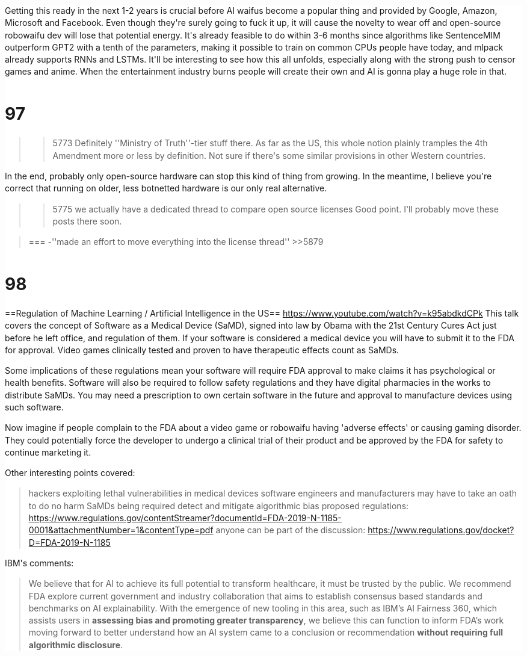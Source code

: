 Getting this ready in the next 1-2 years is crucial before AI waifus become a popular thing and provided by Google, Amazon, Microsoft and Facebook. Even though they're surely going to fuck it up, it will cause the novelty to wear off and open-source robowaifu dev will lose that potential energy. It's already feasible to do within 3-6 months since algorithms like SentenceMIM outperform GPT2 with a tenth of the parameters, making it possible to train on common CPUs people have today, and mlpack already supports RNNs and LSTMs. It'll be interesting to see how this all unfolds, especially along with the strong push to censor games and anime. When the entertainment industry burns people will create their own and AI is gonna play a huge role in that.

# 97
>>5773
Definitely ''Ministry of Truth''-tier stuff there. As far as the US, this whole notion plainly tramples the 4th Amendment more or less by definition. Not sure if there's some similar provisions in other Western countries.

In the end, probably only open-source hardware can stop this kind of thing from growing. In the meantime, I believe you're correct that running on older, less botnetted hardware is our only real alternative.

>>5775
>we actually have a dedicated thread to compare open source licenses
Good point. I'll probably move these posts there soon.

>===
-''made an effort to move everything into the license thread'' >>5879

# 98
==Regulation of Machine Learning / Artificial Intelligence in the US==
https://www.youtube.com/watch?v=k95abdkdCPk
This talk covers the concept of Software as a Medical Device (SaMD), signed into law by Obama with the 21st Century Cures Act just before he left office, and regulation of them. If your software is considered a medical device you will have to submit it to the FDA for approval. Video games clinically tested and proven to have therapeutic effects count as SaMDs.

Some implications of these regulations mean your software will require FDA approval to make claims it has psychological or health benefits. Software will also be required to follow safety regulations and they have digital pharmacies in the works to distribute SaMDs. You may need a prescription to own certain software in the future and approval to manufacture devices using such software.

Now imagine if people complain to the FDA about a video game or robowaifu having 'adverse effects' or causing gaming disorder. They could potentially force the developer to undergo a clinical trial of their product and be approved by the FDA for safety to continue marketing it.

Other interesting points covered:
>hackers exploiting lethal vulnerabilities in medical devices
>software engineers and manufacturers may have to take an oath to do no harm
>SaMDs being required detect and mitigate algorithmic bias
>proposed regulations: https://www.regulations.gov/contentStreamer?documentId=FDA-2019-N-1185-0001&attachmentNumber=1&contentType=pdf
>anyone can be part of the discussion: https://www.regulations.gov/docket?D=FDA-2019-N-1185

IBM's comments:
>We believe that for AI to achieve its full potential to transform healthcare, it must be trusted by the public.
>We recommend FDA explore current government and industry collaboration that aims to establish consensus based standards and benchmarks on AI explainability. With the emergence of new tooling in this area, such as IBM’s AI Fairness 360, which assists users in __assessing bias and promoting greater transparency__, we believe this can function to inform FDA’s work moving forward to better understand how an AI system came to a conclusion or recommendation __without requiring full algorithmic disclosure__.
